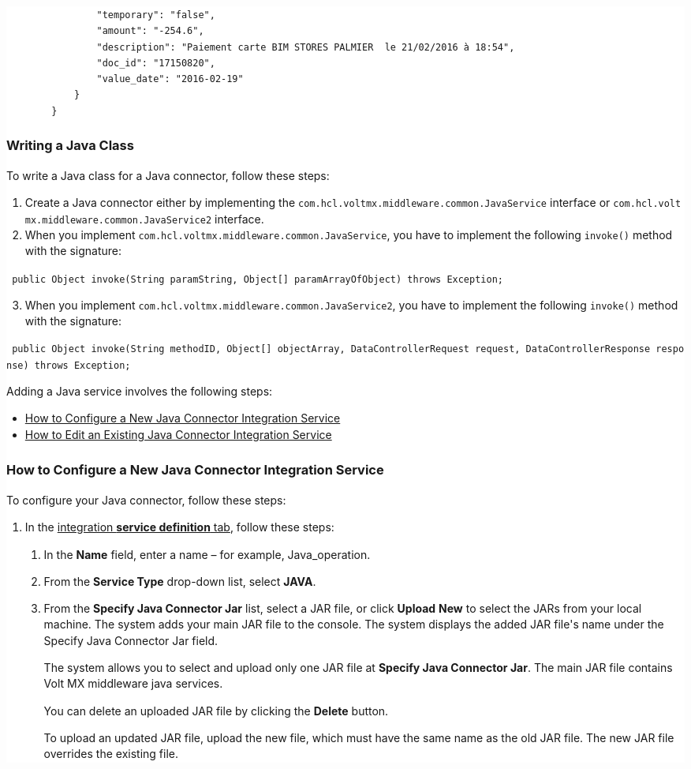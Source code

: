 ```
                "temporary": "false",
                "amount": "-254.6",
                "description": "Paiement carte BIM STORES PALMIER  le 21/02/2016 à 18:54",
                "doc_id": "17150820",
                "value_date": "2016-02-19"
            }
		}

```

### Writing a Java Class

To write a Java class for a Java connector, follow these steps:

1.  Create a Java connector either by implementing the `com.hcl.voltmx.middleware.common.JavaService` interface or `com.hcl.voltmx.middleware.common.JavaService2` interface.
2.  When you implement `com.hcl.voltmx.middleware.common.JavaService`, you have to implement the following `invoke()` method with the signature:
```
 public Object invoke(String paramString, Object[] paramArrayOfObject) throws Exception;
```
3.  When you implement `com.hcl.voltmx.middleware.common.JavaService2`, you have to implement the following `invoke()` method with the signature:
```
 public Object invoke(String methodID, Object[] objectArray, DataControllerRequest request, DataControllerResponse response) throws Exception;
```

Adding a Java service involves the following steps:

*   [How to Configure a New Java Connector Integration Service](#how-to-configure-a-new-java-connector-integration-service)
*   [How to Edit an Existing Java Connector Integration Service](#how-to-edit-an-existing-java-connector-integration-service)

### How to Configure a New Java Connector Integration Service

To configure your Java connector, follow these steps:

1.  In the [integration **service definition** tab](#IntegrationSDpage), follow these steps:
    1.  In the **Name** field, enter a name – for example, Java\_operation.
    2.  From the **Service Type** drop-down list, select **JAVA**.
        
    3.  From the **Specify Java Connector Jar** list, select a JAR file, or click **Upload** **New** to select the JARs from your local machine. The system adds your main JAR file to the console. The system displays the added JAR file's name under the Specify Java Connector Jar field.
        
        The system allows you to select and upload only one JAR file at **Specify Java Connector Jar**. The main JAR file contains Volt MX middleware java services.
        
        You can delete an uploaded JAR file by clicking the **Delete** button.
        
        To upload an updated JAR file, upload the new file, which must have the same name as the old JAR file. The new JAR file overrides the existing file.
        
